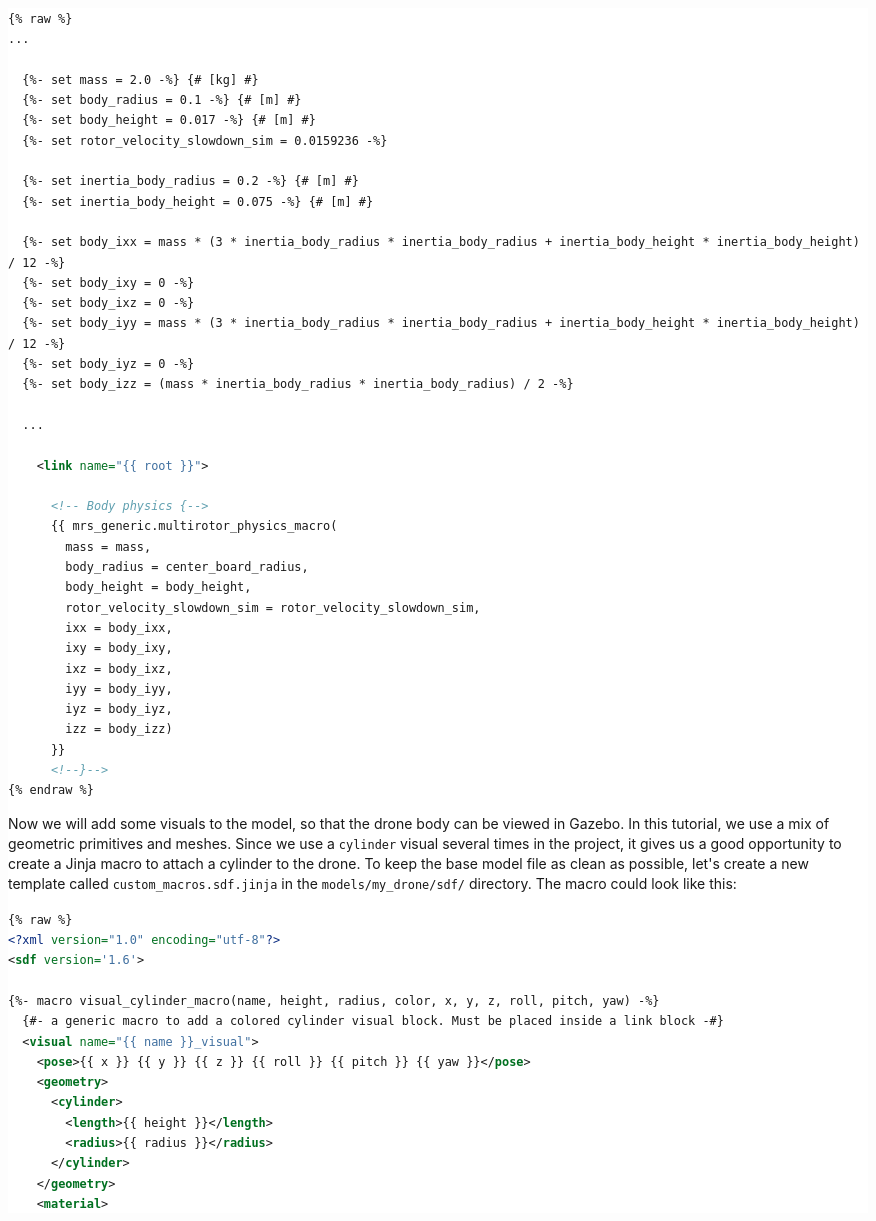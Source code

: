 ```xml
{% raw %}
...

  {%- set mass = 2.0 -%} {# [kg] #}
  {%- set body_radius = 0.1 -%} {# [m] #}
  {%- set body_height = 0.017 -%} {# [m] #}
  {%- set rotor_velocity_slowdown_sim = 0.0159236 -%}

  {%- set inertia_body_radius = 0.2 -%} {# [m] #}
  {%- set inertia_body_height = 0.075 -%} {# [m] #}

  {%- set body_ixx = mass * (3 * inertia_body_radius * inertia_body_radius + inertia_body_height * inertia_body_height) / 12 -%}
  {%- set body_ixy = 0 -%}
  {%- set body_ixz = 0 -%}
  {%- set body_iyy = mass * (3 * inertia_body_radius * inertia_body_radius + inertia_body_height * inertia_body_height) / 12 -%}
  {%- set body_iyz = 0 -%}
  {%- set body_izz = (mass * inertia_body_radius * inertia_body_radius) / 2 -%}

  ...

    <link name="{{ root }}">

      <!-- Body physics {-->
      {{ mrs_generic.multirotor_physics_macro(
        mass = mass,
        body_radius = center_board_radius,
        body_height = body_height,
        rotor_velocity_slowdown_sim = rotor_velocity_slowdown_sim,
        ixx = body_ixx,
        ixy = body_ixy,
        ixz = body_ixz,
        iyy = body_iyy,
        iyz = body_iyz,
        izz = body_izz)
      }}
      <!--}-->
{% endraw %}
```

Now we will add some visuals to the model, so that the drone body can be viewed in Gazebo. In this tutorial, we use a mix of geometric primitives and meshes. Since we use a `cylinder` visual several times in the project, it gives us a good opportunity to create a Jinja macro to attach a cylinder to the drone. To keep the base model file as clean as possible, let's create a new template called `custom_macros.sdf.jinja` in the `models/my_drone/sdf/` directory. The macro could look like this:

```xml
{% raw %}
<?xml version="1.0" encoding="utf-8"?>
<sdf version='1.6'>

{%- macro visual_cylinder_macro(name, height, radius, color, x, y, z, roll, pitch, yaw) -%}
  {#- a generic macro to add a colored cylinder visual block. Must be placed inside a link block -#}
  <visual name="{{ name }}_visual">
    <pose>{{ x }} {{ y }} {{ z }} {{ roll }} {{ pitch }} {{ yaw }}</pose>
    <geometry>
      <cylinder>
        <length>{{ height }}</length>
        <radius>{{ radius }}</radius>
      </cylinder>
    </geometry>
    <material>
```